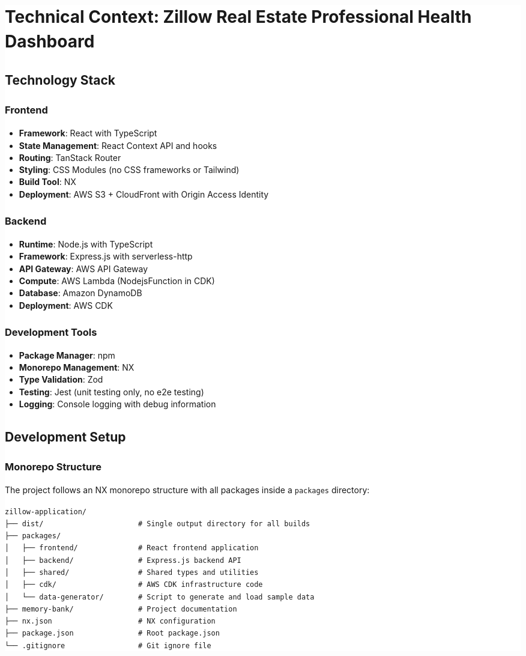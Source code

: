 # Technical Context: Zillow Real Estate Professional Health Dashboard

## Technology Stack

### Frontend
- **Framework**: React with TypeScript
- **State Management**: React Context API and hooks
- **Routing**: TanStack Router
- **Styling**: CSS Modules (no CSS frameworks or Tailwind)
- **Build Tool**: NX
- **Deployment**: AWS S3 + CloudFront with Origin Access Identity

### Backend
- **Runtime**: Node.js with TypeScript
- **Framework**: Express.js with serverless-http
- **API Gateway**: AWS API Gateway
- **Compute**: AWS Lambda (NodejsFunction in CDK)
- **Database**: Amazon DynamoDB
- **Deployment**: AWS CDK

### Development Tools
- **Package Manager**: npm
- **Monorepo Management**: NX
- **Type Validation**: Zod
- **Testing**: Jest (unit testing only, no e2e testing)
- **Logging**: Console logging with debug information

## Development Setup

### Monorepo Structure
The project follows an NX monorepo structure with all packages inside a `packages` directory:

```
zillow-application/
├── dist/                      # Single output directory for all builds
├── packages/
│   ├── frontend/              # React frontend application
│   ├── backend/               # Express.js backend API
│   ├── shared/                # Shared types and utilities
│   ├── cdk/                   # AWS CDK infrastructure code
│   └── data-generator/        # Script to generate and load sample data
├── memory-bank/               # Project documentation
├── nx.json                    # NX configuration
├── package.json               # Root package.json
└── .gitignore                 # Git ignore file
```

